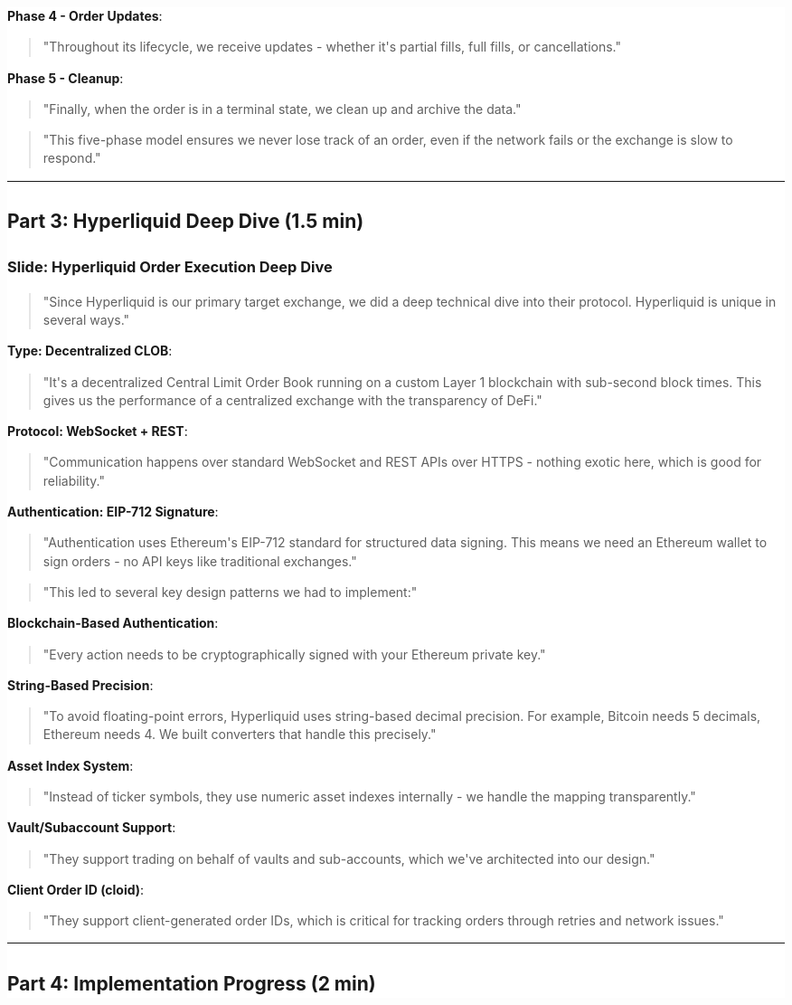**Phase 4 - Order Updates**:
> "Throughout its lifecycle, we receive updates - whether it's partial fills, full fills, or cancellations."

**Phase 5 - Cleanup**:
> "Finally, when the order is in a terminal state, we clean up and archive the data."

> "This five-phase model ensures we never lose track of an order, even if the network fails or the exchange is slow to respond."

---

## Part 3: Hyperliquid Deep Dive (1.5 min)

### Slide: Hyperliquid Order Execution Deep Dive

> "Since Hyperliquid is our primary target exchange, we did a deep technical dive into their protocol. Hyperliquid is unique in several ways."

**Type: Decentralized CLOB**:
> "It's a decentralized Central Limit Order Book running on a custom Layer 1 blockchain with sub-second block times. This gives us the performance of a centralized exchange with the transparency of DeFi."

**Protocol: WebSocket + REST**:
> "Communication happens over standard WebSocket and REST APIs over HTTPS - nothing exotic here, which is good for reliability."

**Authentication: EIP-712 Signature**:
> "Authentication uses Ethereum's EIP-712 standard for structured data signing. This means we need an Ethereum wallet to sign orders - no API keys like traditional exchanges."

> "This led to several key design patterns we had to implement:"

**Blockchain-Based Authentication**:
> "Every action needs to be cryptographically signed with your Ethereum private key."

**String-Based Precision**:
> "To avoid floating-point errors, Hyperliquid uses string-based decimal precision. For example, Bitcoin needs 5 decimals, Ethereum needs 4. We built converters that handle this precisely."

**Asset Index System**:
> "Instead of ticker symbols, they use numeric asset indexes internally - we handle the mapping transparently."

**Vault/Subaccount Support**:
> "They support trading on behalf of vaults and sub-accounts, which we've architected into our design."

**Client Order ID (cloid)**:
> "They support client-generated order IDs, which is critical for tracking orders through retries and network issues."

---

## Part 4: Implementation Progress (2 min)
